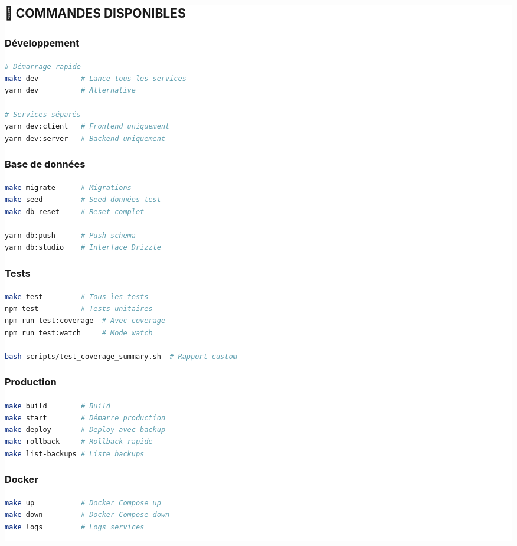
## 🚀 **COMMANDES DISPONIBLES**

### Développement

```bash
# Démarrage rapide
make dev          # Lance tous les services
yarn dev          # Alternative

# Services séparés
yarn dev:client   # Frontend uniquement
yarn dev:server   # Backend uniquement
```

### Base de données

```bash
make migrate      # Migrations
make seed         # Seed données test
make db-reset     # Reset complet

yarn db:push      # Push schema
yarn db:studio    # Interface Drizzle
```

### Tests

```bash
make test         # Tous les tests
npm test          # Tests unitaires
npm run test:coverage  # Avec coverage
npm run test:watch     # Mode watch

bash scripts/test_coverage_summary.sh  # Rapport custom
```

### Production

```bash
make build        # Build
make start        # Démarre production
make deploy       # Deploy avec backup
make rollback     # Rollback rapide
make list-backups # Liste backups
```

### Docker

```bash
make up           # Docker Compose up
make down         # Docker Compose down
make logs         # Logs services
```

---
